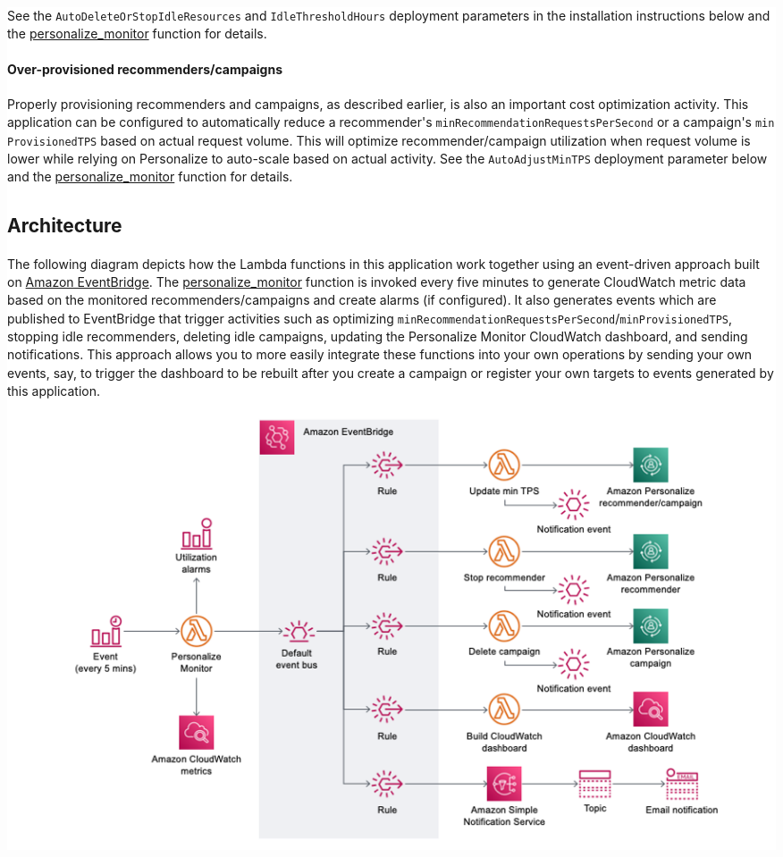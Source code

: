 See the `AutoDeleteOrStopIdleResources` and `IdleThresholdHours` deployment parameters in the installation instructions below and the [personalize_monitor](./src/personalize_monitor_function#automatically-deleting-idle-campaigns-optional) function for details.

#### <a name='Over-provisionedcampaigns'></a>Over-provisioned recommenders/campaigns

Properly provisioning recommenders and campaigns, as described earlier, is also an important cost optimization activity. This application can be configured to automatically reduce a recommender's `minRecommendationRequestsPerSecond` or a campaign's `minProvisionedTPS` based on actual request volume. This will optimize recommender/campaign utilization when request volume is lower while relying on Personalize to auto-scale based on actual activity. See the `AutoAdjustMinTPS` deployment parameter below and the [personalize_monitor](./src/personalize_monitor_function#automatically-adjusting-campaign-minprovisionedtps-optional) function for details.

## <a name='Architecture'></a>Architecture

The following diagram depicts how the Lambda functions in this application work together using an event-driven approach built on [Amazon EventBridge](https://docs.aws.amazon.com/eventbridge/latest/userguide/what-is-amazon-eventbridge.html). The [personalize_monitor](./src/personalize_monitor_function/) function is invoked every five minutes to generate CloudWatch metric data based on the monitored recommenders/campaigns and create alarms (if configured). It also generates events which are published to EventBridge that trigger activities such as optimizing `minRecommendationRequestsPerSecond`/`minProvisionedTPS`, stopping idle recommenders, deleting idle campaigns, updating the Personalize Monitor CloudWatch dashboard, and sending notifications. This approach allows you to more easily integrate these functions into your own operations by sending your own events, say, to trigger the dashboard to be rebuilt after you create a campaign or register your own targets to events generated by this application.

![Personalize Monitor Architecture](./images/personalize-monitor-architecture.png)
